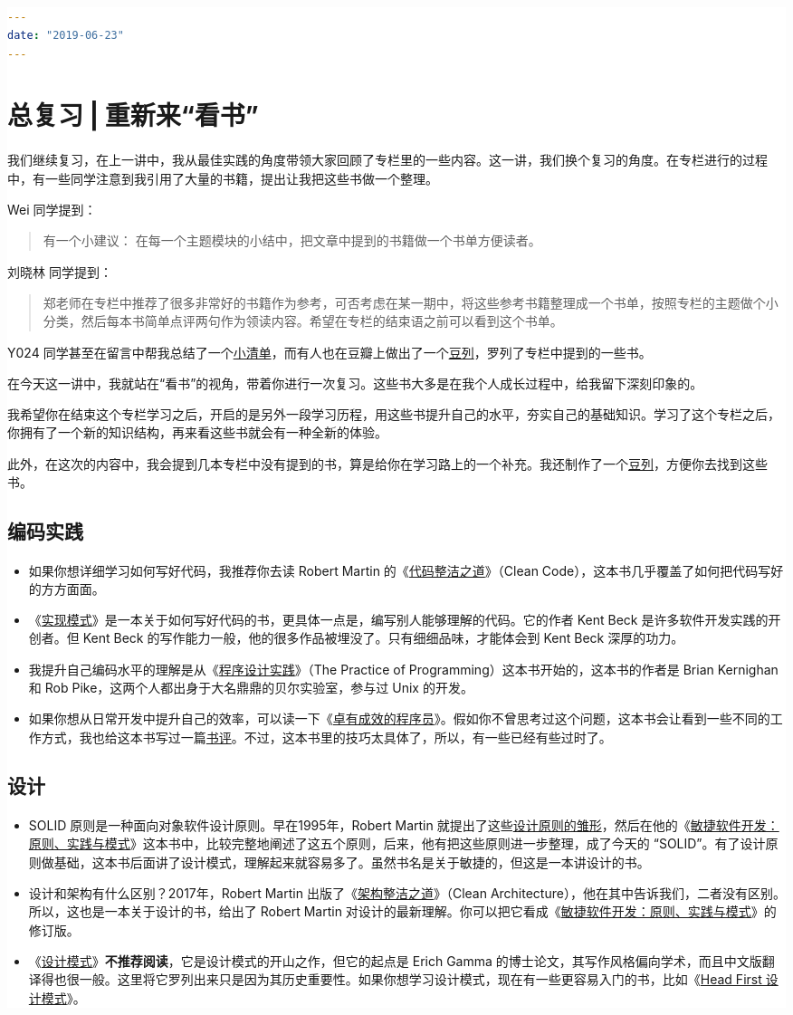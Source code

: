 ```yaml
---
date: "2019-06-23"
---  
```

      
# 总复习 | 重新来“看书”
我们继续复习，在上一讲中，我从最佳实践的角度带领大家回顾了专栏里的一些内容。这一讲，我们换个复习的角度。在专栏进行的过程中，有一些同学注意到我引用了大量的书籍，提出让我把这些书做一个整理。

Wei 同学提到：

> 有一个小建议： 在每一个主题模块的小结中，把文章中提到的书籍做一个书单方便读者。

刘晓林 同学提到：

> 郑老师在专栏中推荐了很多非常好的书籍作为参考，可否考虑在某一期中，将这些参考书籍整理成一个书单，按照专栏的主题做个小分类，然后每本书简单点评两句作为领读内容。希望在专栏的结束语之前可以看到这个书单。

Y024 同学甚至在留言中帮我总结了一个[小清单](http://time.geekbang.org/column/article/90231)，而有人也在豆瓣上做出了一个[豆列](http://www.douban.com/doulist/112766085/)，罗列了专栏中提到的一些书。

在今天这一讲中，我就站在“看书”的视角，带着你进行一次复习。这些书大多是在我个人成长过程中，给我留下深刻印象的。

我希望你在结束这个专栏学习之后，开启的是另外一段学习历程，用这些书提升自己的水平，夯实自己的基础知识。学习了这个专栏之后，你拥有了一个新的知识结构，再来看这些书就会有一种全新的体验。

此外，在这次的内容中，我会提到几本专栏中没有提到的书，算是给你在学习路上的一个补充。我还制作了一个[豆列](http://www.douban.com/doulist/113366760/)，方便你去找到这些书。



## 编码实践

* 如果你想详细学习如何写好代码，我推荐你去读 Robert Martin 的《[代码整洁之道](http://book.douban.com/subject/4199741/)》（Clean Code），这本书几乎覆盖了如何把代码写好的方方面面。

* 《[实现模式](http://book.douban.com/subject/3324516/)》是一本关于如何写好代码的书，更具体一点是，编写别人能够理解的代码。它的作者 Kent Beck 是许多软件开发实践的开创者。但 Kent Beck 的写作能力一般，他的很多作品被埋没了。只有细细品味，才能体会到 Kent Beck 深厚的功力。

* 我提升自己编码水平的理解是从《[程序设计实践](http://book.douban.com/subject/1173548/)》（The Practice of Programming）这本书开始的，这本书的作者是 Brian Kernighan 和 Rob Pike，这两个人都出身于大名鼎鼎的贝尔实验室，参与过 Unix 的开发。

* 如果你想从日常开发中提升自己的效率，可以读一下《[卓有成效的程序员](http://book.douban.com/subject/3558788/)》。假如你不曾思考过这个问题，这本书会让看到一些不同的工作方式，我也给这本书写过一篇[书评](http://book.douban.com/review/1517237/)。不过，这本书里的技巧太具体了，所以，有一些已经有些过时了。

## 设计

* SOLID 原则是一种面向对象软件设计原则。早在1995年，Robert Martin 就提出了这些[设计原则的雏形](http://groups.google.com/d/topic/comp.object/WICPDcXAMG8?hl=en)，然后在他的《[敏捷软件开发：原则、实践与模式](http://book.douban.com/subject/1140457/)》这本书中，比较完整地阐述了这五个原则，后来，他有把这些原则进一步整理，成了今天的 “SOLID”。有了设计原则做基础，这本书后面讲了设计模式，理解起来就容易多了。虽然书名是关于敏捷的，但这是一本讲设计的书。

* 设计和架构有什么区别？2017年，Robert Martin 出版了《[架构整洁之道](http://book.douban.com/subject/30333919/)》（Clean Architecture），他在其中告诉我们，二者没有区别。所以，这也是一本关于设计的书，给出了 Robert Martin 对设计的最新理解。你可以把它看成《[敏捷软件开发：原则、实践与模式](http://book.douban.com/subject/1140457/)》的修订版。

* 《[设计模式](http://book.douban.com/subject/1052241/)》**不推荐阅读**，它是设计模式的开山之作，但它的起点是 Erich Gamma 的博士论文，其写作风格偏向学术，而且中文版翻译得也很一般。这里将它罗列出来只是因为其历史重要性。如果你想学习设计模式，现在有一些更容易入门的书，比如《[Head First 设计模式](http://book.douban.com/subject/2243615/)》。
